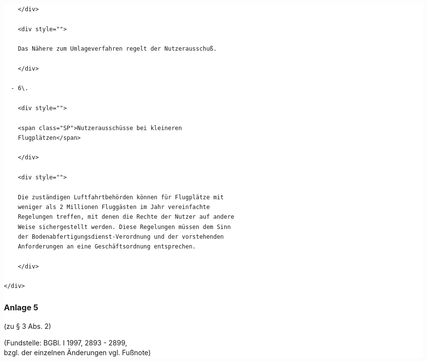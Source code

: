         </div>
        
        <div style="">
        
        Das Nähere zum Umlageverfahren regelt der Nutzerausschuß.
        
        </div>
    
      - 6\.
        
        <div style="">
        
        <span class="SP">Nutzerausschüsse bei kleineren
        Flugplätzen</span>
        
        </div>
        
        <div style="">
        
        Die zuständigen Luftfahrtbehörden können für Flugplätze mit
        weniger als 2 Millionen Fluggästen im Jahr vereinfachte
        Regelungen treffen, mit denen die Rechte der Nutzer auf andere
        Weise sichergestellt werden. Diese Regelungen müssen dem Sinn
        der Bodenabfertigungsdienst-Verordnung und der vorstehenden
        Anforderungen an eine Geschäftsordnung entsprechen.
        
        </div>
    
    </div>

</div>

</div>

</div>

</div>

<span id="BJNR288510997BJNE001804124.html"></span>

### Anlage 5  
(zu § 3 Abs. 2)

<div>

<div class="jnhtml">

<div>

<div class="jurAbsatz">

<div class="kommentar_Fundstelle">

(Fundstelle: BGBl. I 1997, 2893 - 2899,  
bzgl. der einzelnen Änderungen vgl. Fußnote)

</div>

</div>

<div class="jurAbsatz">

  